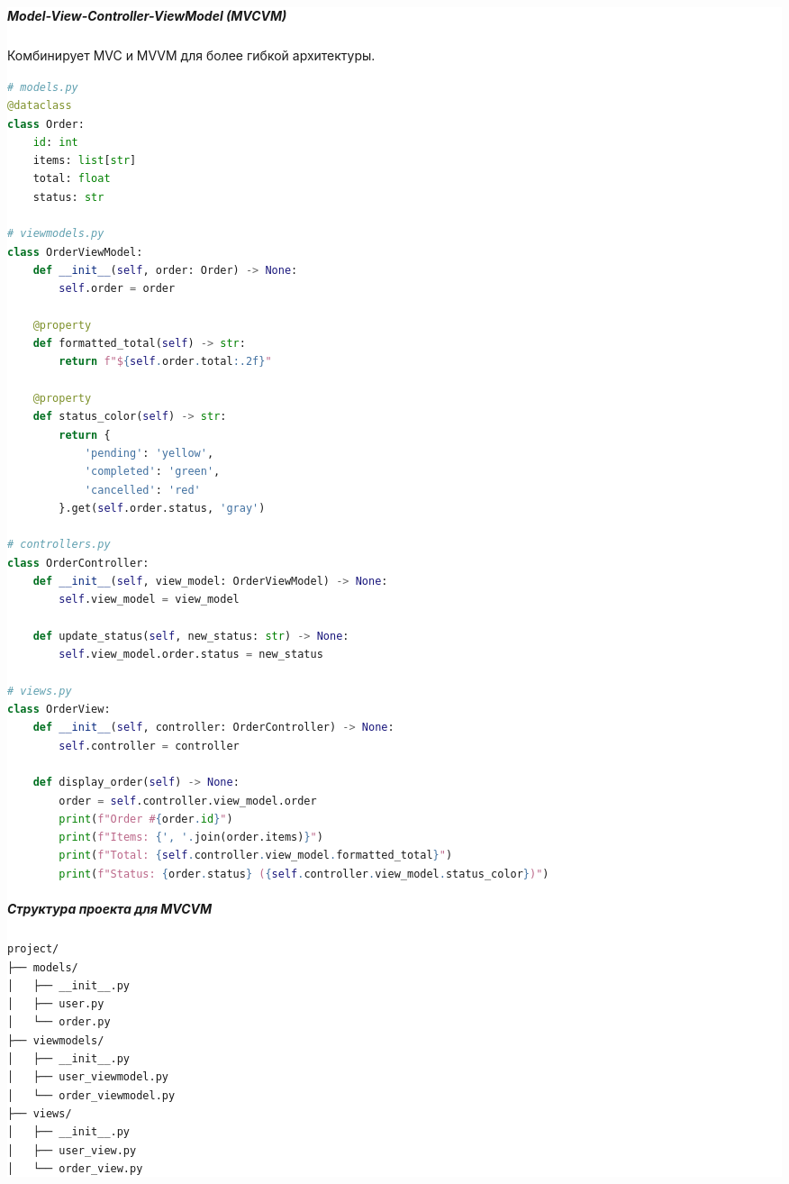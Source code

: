 ##### Model-View-Controller-ViewModel (MVCVM)
Комбинирует MVC и MVVM для более гибкой архитектуры.
```python
# models.py
@dataclass
class Order:
    id: int
    items: list[str]
    total: float
    status: str

# viewmodels.py
class OrderViewModel:
    def __init__(self, order: Order) -> None:
        self.order = order

    @property
    def formatted_total(self) -> str:
        return f"${self.order.total:.2f}"

    @property
    def status_color(self) -> str:
        return {
            'pending': 'yellow',
            'completed': 'green',
            'cancelled': 'red'
        }.get(self.order.status, 'gray')

# controllers.py
class OrderController:
    def __init__(self, view_model: OrderViewModel) -> None:
        self.view_model = view_model

    def update_status(self, new_status: str) -> None:
        self.view_model.order.status = new_status

# views.py
class OrderView:
    def __init__(self, controller: OrderController) -> None:
        self.controller = controller

    def display_order(self) -> None:
        order = self.controller.view_model.order
        print(f"Order #{order.id}")
        print(f"Items: {', '.join(order.items)}")
        print(f"Total: {self.controller.view_model.formatted_total}")
        print(f"Status: {order.status} ({self.controller.view_model.status_color})")
```

##### Структура проекта для MVCVM
```
project/
├── models/
│   ├── __init__.py
│   ├── user.py
│   └── order.py
├── viewmodels/
│   ├── __init__.py
│   ├── user_viewmodel.py
│   └── order_viewmodel.py
├── views/
│   ├── __init__.py
│   ├── user_view.py
│   └── order_view.py
```